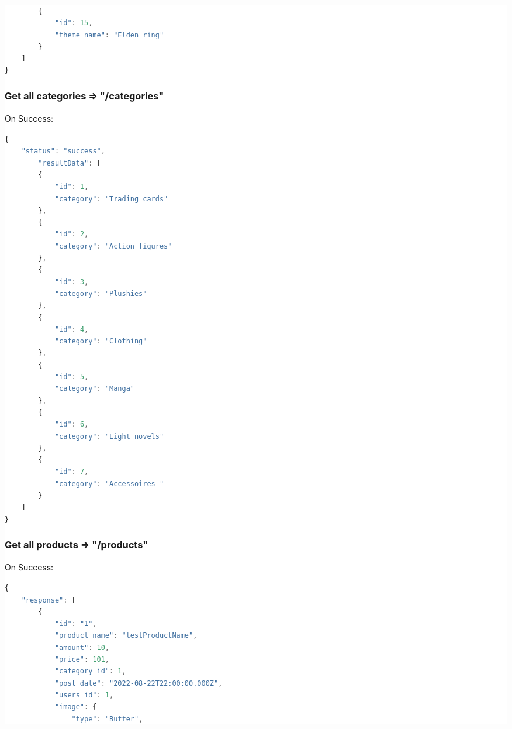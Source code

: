 ```js
        {
            "id": 15,
            "theme_name": "Elden ring"
        }
    ]
}
```
### Get all categories => "/categories"

On Success:

```js
{
    "status": "success",
        "resultData": [
        {
            "id": 1,
            "category": "Trading cards"
        },
        {
            "id": 2,
            "category": "Action figures"
        },
        {
            "id": 3,
            "category": "Plushies"
        },
        {
            "id": 4,
            "category": "Clothing"
        },
        {
            "id": 5,
            "category": "Manga"
        },
        {
            "id": 6,
            "category": "Light novels"
        },
        {
            "id": 7,
            "category": "Accessoires "
        }
    ]
}
```

### Get all products => "/products"

On Success:

```js
{
    "response": [
        {
            "id": "1",
            "product_name": "testProductName",
            "amount": 10,
            "price": 101,
            "category_id": 1,
            "post_date": "2022-08-22T22:00:00.000Z",
            "users_id": 1,
            "image": {
                "type": "Buffer",
```